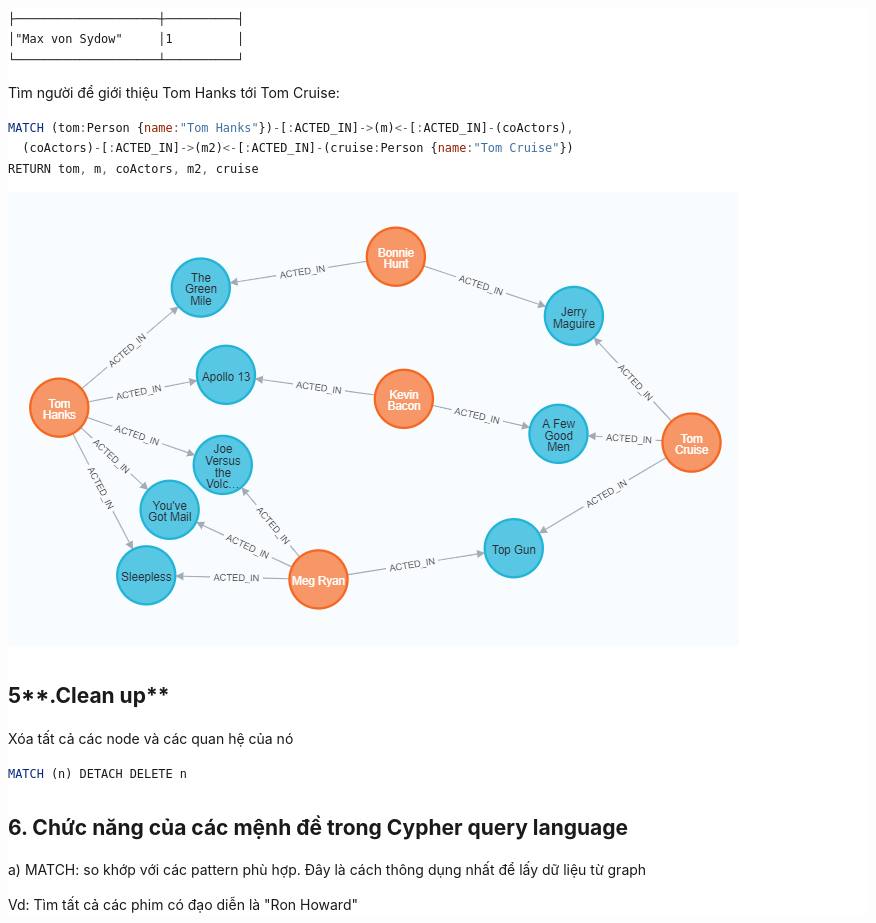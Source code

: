 ```
├────────────────────┼──────────┤
│"Max von Sydow"     │1         │
└────────────────────┴──────────┘
```

Tìm người để giới thiệu Tom Hanks tới Tom Cruise:

```jsx
MATCH (tom:Person {name:"Tom Hanks"})-[:ACTED_IN]->(m)<-[:ACTED_IN]-(coActors),
  (coActors)-[:ACTED_IN]->(m2)<-[:ACTED_IN]-(cruise:Person {name:"Tom Cruise"})
RETURN tom, m, coActors, m2, cruise
```

![Untitled](Cypher%20query%20language%208d264c456286496594d409f32952da68/Untitled%204.png)

## 5**.Clean up**

Xóa tất cả các node và các quan hệ của nó

```jsx
MATCH (n) DETACH DELETE n
```

## 6. Chức năng của các mệnh đề trong Cypher query language

a) MATCH: so khớp với các pattern phù hợp. Đây là cách thông dụng nhất để lấy dữ liệu từ graph

Vd: Tìm tất cả các phim có đạo diễn là "Ron Howard"
